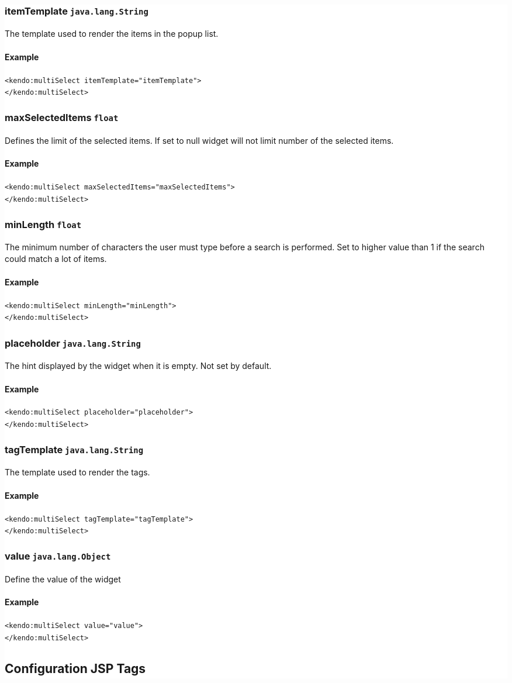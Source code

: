 ### itemTemplate `java.lang.String`

The template used to render the items in the popup list.

#### Example
    <kendo:multiSelect itemTemplate="itemTemplate">
    </kendo:multiSelect>

### maxSelectedItems `float`

Defines the limit of the selected items. If set to null widget will not limit number of the selected items.

#### Example
    <kendo:multiSelect maxSelectedItems="maxSelectedItems">
    </kendo:multiSelect>

### minLength `float`

The minimum number of characters the user must type before a search is performed. Set to higher value than 1 if the search could match a lot of items.

#### Example
    <kendo:multiSelect minLength="minLength">
    </kendo:multiSelect>

### placeholder `java.lang.String`

The hint displayed by the widget when it is empty. Not set by default.

#### Example
    <kendo:multiSelect placeholder="placeholder">
    </kendo:multiSelect>

### tagTemplate `java.lang.String`

The template used to render the tags.

#### Example
    <kendo:multiSelect tagTemplate="tagTemplate">
    </kendo:multiSelect>

### value `java.lang.Object`

Define the value of the widget

#### Example
    <kendo:multiSelect value="value">
    </kendo:multiSelect>


##  Configuration JSP Tags
